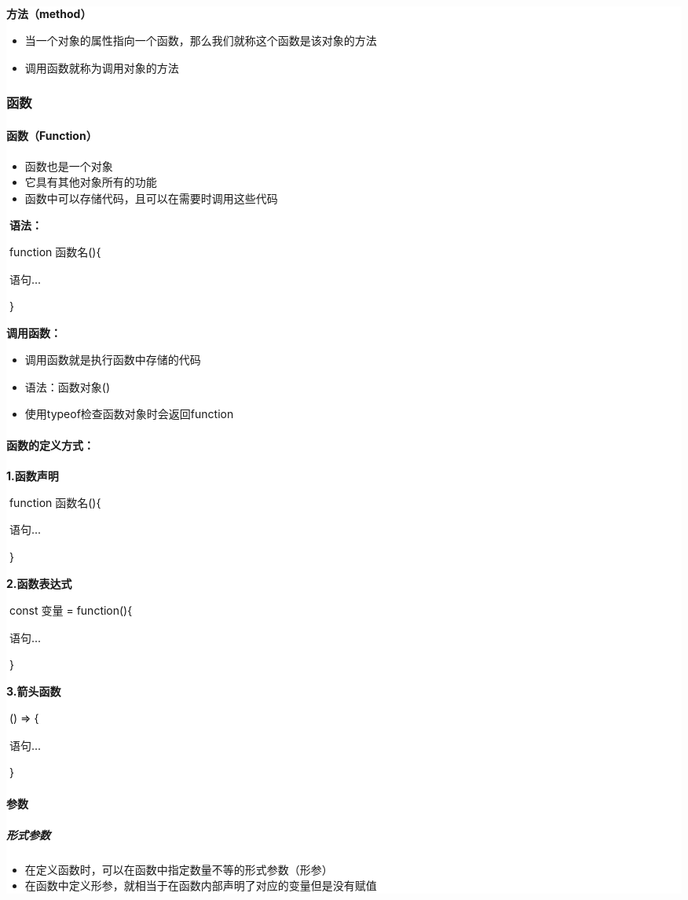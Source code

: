 **方法（method）**

- 当一个对象的属性指向一个函数，那么我们就称这个函数是该对象的方法

- 调用函数就称为调用对象的方法

### 函数

#### 函数（Function）

- 函数也是一个对象
- 它具有其他对象所有的功能
- 函数中可以存储代码，且可以在需要时调用这些代码

​      **语法：**

​        function 函数名(){

​          语句...

​        }

**调用函数：**

-  调用函数就是执行函数中存储的代码

- 语法：函数对象()

- 使用typeof检查函数对象时会返回function

#### 函数的定义方式：

**1.函数声明**

​          function 函数名(){

​            语句...

​          }

**2.函数表达式**

​          const 变量 = function(){

​            语句...

​          }

**3.箭头函数**

​          () => {

​            语句...

​          }

#### 参数

#####             **形式参数**

- 在定义函数时，可以在函数中指定数量不等的形式参数（形参）
- 在函数中定义形参，就相当于在函数内部声明了对应的变量但是没有赋值

